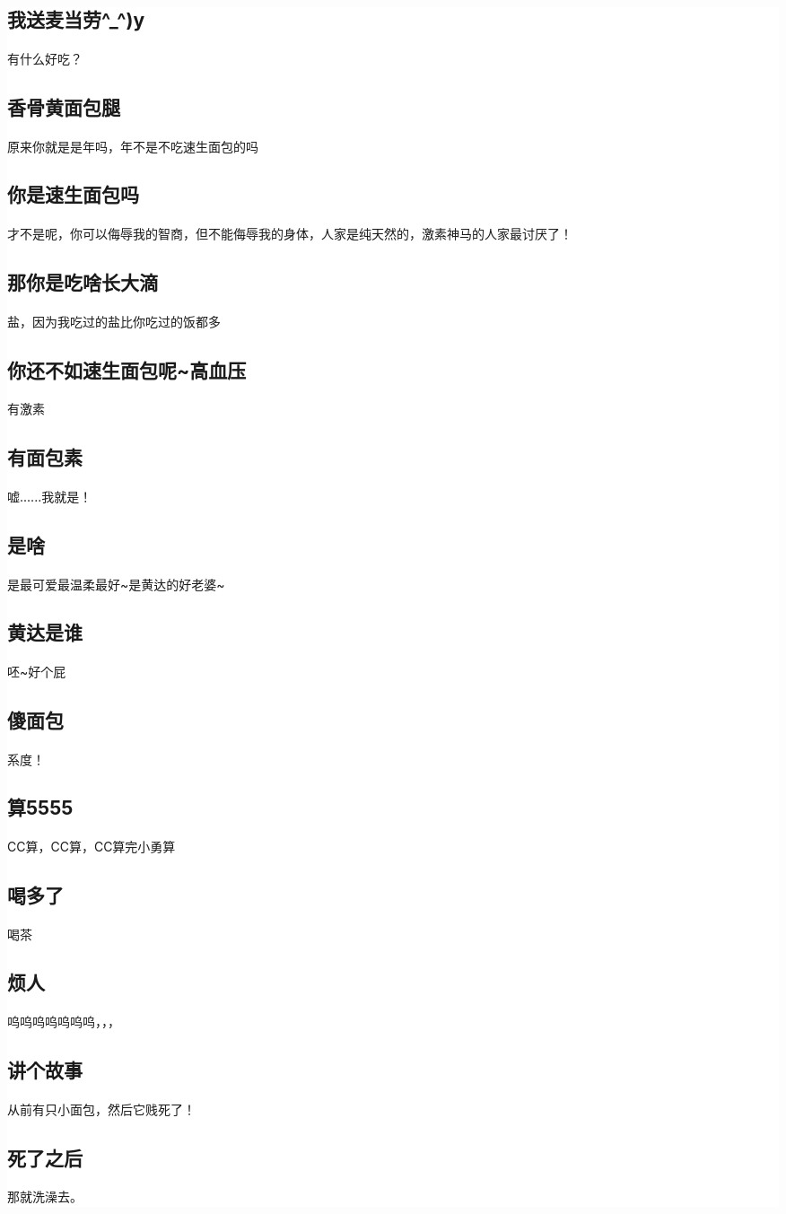 ## 我送麦当劳^_^)y
有什么好吃？

## 香骨黄面包腿
原来你就是是年吗，年不是不吃速生面包的吗

## 你是速生面包吗
才不是呢，你可以侮辱我的智商，但不能侮辱我的身体，人家是纯天然的，激素神马的人家最讨厌了！

## 那你是吃啥长大滴
盐，因为我吃过的盐比你吃过的饭都多

## 你还不如速生面包呢~高血压
有激素

## 有面包素
嘘......我就是！

## 是啥
是最可爱最温柔最好~是黄达的好老婆~

## 黄达是谁
呸~好个屁

## 傻面包
系度！

## 算5555
CC算，CC算，CC算完小勇算

## 喝多了
喝茶

## 烦人
呜呜呜呜呜呜呜，，，

## 讲个故事
从前有只小面包，然后它贱死了！

## 死了之后
那就洗澡去。
